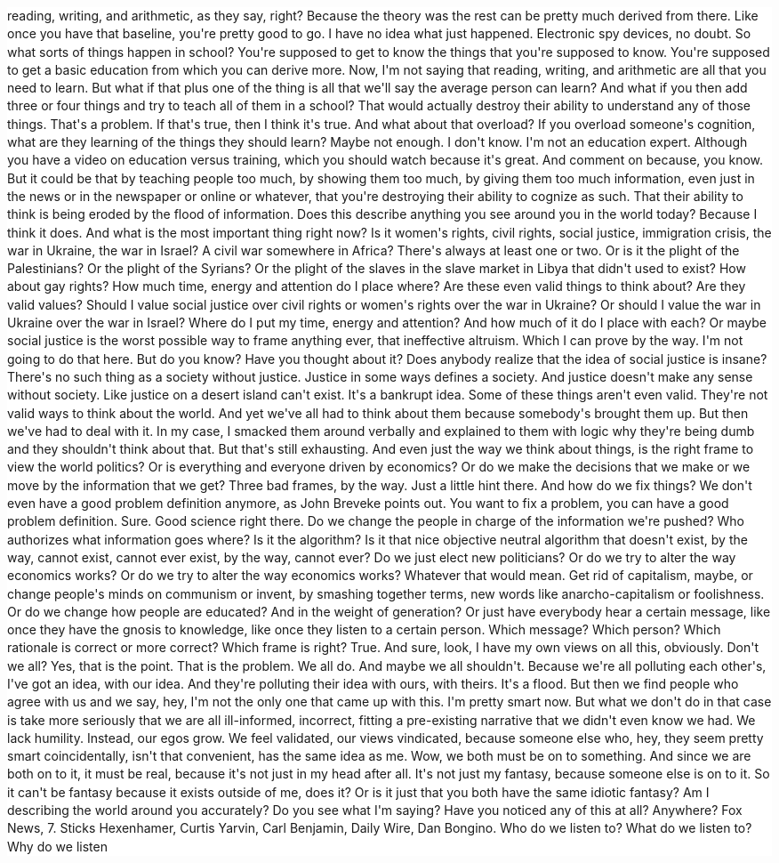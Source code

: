reading, writing, and arithmetic, as they say, right? Because the theory was the rest can be pretty much derived from there. Like once you have that baseline, you're pretty good to go. I have no idea what just happened. Electronic spy devices, no doubt. So what sorts of things happen in school? You're supposed to get to know the things that you're supposed to know. You're supposed to get a basic education from which you can derive more. Now, I'm not saying that reading, writing, and arithmetic are all that you need to learn. But what if that plus one of the thing is all that we'll say the average person can learn? And what if you then add three or four things and try to teach all of them in a school? That would actually destroy their ability to understand any of those things. That's a problem. If that's true, then I think it's true. And what about that overload? If you overload someone's cognition, what are they learning of the things they should learn? Maybe not enough. I don't know. I'm not an education expert. Although you have a video on education versus training, which you should watch because it's great. And comment on because, you know. But it could be that by teaching people too much, by showing them too much, by giving them too much information, even just in the news or in the newspaper or online or whatever, that you're destroying their ability to cognize as such. That their ability to think is being eroded by the flood of information. Does this describe anything you see around you in the world today? Because I think it does. And what is the most important thing right now? Is it women's rights, civil rights, social justice, immigration crisis, the war in Ukraine, the war in Israel? A civil war somewhere in Africa? There's always at least one or two. Or is it the plight of the Palestinians? Or the plight of the Syrians? Or the plight of the slaves in the slave market in Libya that didn't used to exist? How about gay rights? How much time, energy and attention do I place where? Are these even valid things to think about? Are they valid values? Should I value social justice over civil rights or women's rights over the war in Ukraine? Or should I value the war in Ukraine over the war in Israel? Where do I put my time, energy and attention? And how much of it do I place with each? Or maybe social justice is the worst possible way to frame anything ever, that ineffective altruism. Which I can prove by the way. I'm not going to do that here. But do you know? Have you thought about it? Does anybody realize that the idea of social justice is insane? There's no such thing as a society without justice. Justice in some ways defines a society. And justice doesn't make any sense without society. Like justice on a desert island can't exist. It's a bankrupt idea. Some of these things aren't even valid. They're not valid ways to think about the world. And yet we've all had to think about them because somebody's brought them up. But then we've had to deal with it. In my case, I smacked them around verbally and explained to them with logic why they're being dumb and they shouldn't think about that. But that's still exhausting. And even just the way we think about things, is the right frame to view the world politics? Or is everything and everyone driven by economics? Or do we make the decisions that we make or we move by the information that we get? Three bad frames, by the way. Just a little hint there. And how do we fix things? We don't even have a good problem definition anymore, as John Breveke points out. You want to fix a problem, you can have a good problem definition. Sure. Good science right there. Do we change the people in charge of the information we're pushed? Who authorizes what information goes where? Is it the algorithm? Is it that nice objective neutral algorithm that doesn't exist, by the way, cannot exist, cannot ever exist, by the way, cannot ever? Do we just elect new politicians? Or do we try to alter the way economics works? Or do we try to alter the way economics works? Whatever that would mean. Get rid of capitalism, maybe, or change people's minds on communism or invent, by smashing together terms, new words like anarcho-capitalism or foolishness. Or do we change how people are educated? And in the weight of generation? Or just have everybody hear a certain message, like once they have the gnosis to knowledge, like once they listen to a certain person. Which message? Which person? Which rationale is correct or more correct? Which frame is right? True. And sure, look, I have my own views on all this, obviously. Don't we all? Yes, that is the point. That is the problem. We all do. And maybe we all shouldn't. Because we're all polluting each other's, I've got an idea, with our idea. And they're polluting their idea with ours, with theirs. It's a flood. But then we find people who agree with us and we say, hey, I'm not the only one that came up with this. I'm pretty smart now. But what we don't do in that case is take more seriously that we are all ill-informed, incorrect, fitting a pre-existing narrative that we didn't even know we had. We lack humility. Instead, our egos grow. We feel validated, our views vindicated, because someone else who, hey, they seem pretty smart coincidentally, isn't that convenient, has the same idea as me. Wow, we both must be on to something. And since we are both on to it, it must be real, because it's not just in my head after all. It's not just my fantasy, because someone else is on to it. So it can't be fantasy because it exists outside of me, does it? Or is it just that you both have the same idiotic fantasy? Am I describing the world around you accurately? Do you see what I'm saying? Have you noticed any of this at all? Anywhere? Fox News, 7. Sticks Hexenhamer, Curtis Yarvin, Carl Benjamin, Daily Wire, Dan Bongino. Who do we listen to? What do we listen to? Why do we listen